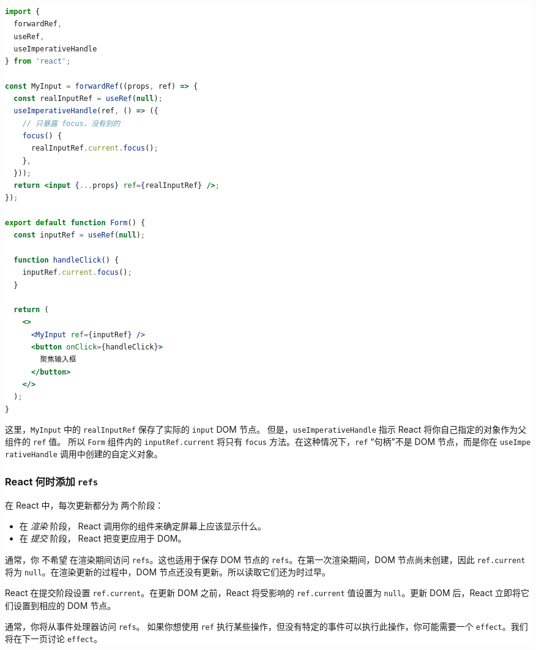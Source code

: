 ```jsx
import {
  forwardRef, 
  useRef, 
  useImperativeHandle
} from 'react';

const MyInput = forwardRef((props, ref) => {
  const realInputRef = useRef(null);
  useImperativeHandle(ref, () => ({
    // 只暴露 focus，没有别的
    focus() {
      realInputRef.current.focus();
    },
  }));
  return <input {...props} ref={realInputRef} />;
});

export default function Form() {
  const inputRef = useRef(null);

  function handleClick() {
    inputRef.current.focus();
  }

  return (
    <>
      <MyInput ref={inputRef} />
      <button onClick={handleClick}>
        聚焦输入框
      </button>
    </>
  );
}
```

这里，`MyInput` 中的 `realInputRef` 保存了实际的 `input` DOM 节点。 但是，`useImperativeHandle` 指示 React 将你自己指定的对象作为父组件的 `ref` 值。 所以 `Form` 组件内的 `inputRef.current` 将只有 `focus` 方法。在这种情况下，`ref` “句柄”不是 DOM 节点，而是你在 `useImperativeHandle` 调用中创建的自定义对象。

### React 何时添加 `refs` 
在 React 中，每次更新都分为 两个阶段：
+ 在 *渲染* 阶段， React 调用你的组件来确定屏幕上应该显示什么。
+ 在 *提交* 阶段， React 把变更应用于 DOM。

通常，你 不希望 在渲染期间访问 `refs`。这也适用于保存 DOM 节点的 `refs`。在第一次渲染期间，DOM 节点尚未创建，因此 `ref.current` 将为 `null`。在渲染更新的过程中，DOM 节点还没有更新。所以读取它们还为时过早。

React 在提交阶段设置 `ref.current`。在更新 DOM 之前，React 将受影响的 `ref.current` 值设置为 `null`。更新 DOM 后，React 立即将它们设置到相应的 DOM 节点。

通常，你将从事件处理器访问 `refs`。 如果你想使用 `ref` 执行某些操作，但没有特定的事件可以执行此操作，你可能需要一个 `effect`。我们将在下一页讨论 `effect`。
